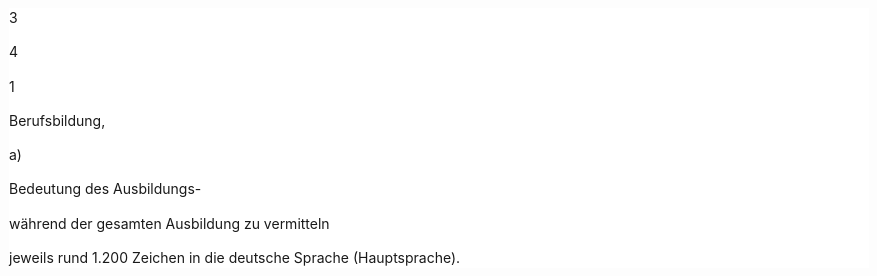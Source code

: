 <th style="border-right: 0.5pt solid ; border-bottom: 0.5pt solid ;  font-weight:normal;" colspan="2" align="center" valign="top" charoff="50">

3

</th>

<th style="border-bottom: 0.5pt solid ;  font-weight:normal;" colspan="2" align="center" valign="top" charoff="50">

4

</th>

</tr>

</thead>

<tbody valign="top">

<tr>

<td style align="right" valign="top" charoff="50">

1

</td>

<td style align="left" valign="top" charoff="50">

Berufsbildung,

</td>

<td style align="left" valign="top" charoff="50">

a)

</td>

<td style align="left" valign="top" charoff="50">

Bedeutung des Ausbildungs-

</td>

<td style="border-bottom: 0.5pt solid ; " rowspan="16" colspan="2" align="left" valign="middle" charoff="50">

während der gesamten Ausbildung zu vermitteln

</td>

</tr>

<tr>

<td style colspan="4" align="left" valign="top" charoff="50">

jeweils rund 1.200 Zeichen in die deutsche Sprache (Hauptsprache).

</td>

</tr>
